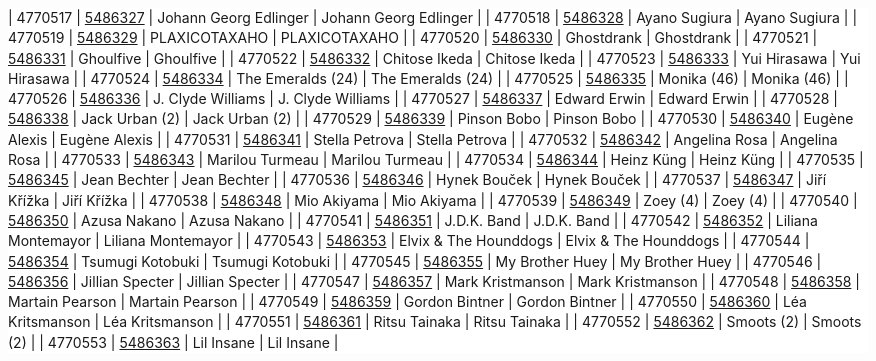 | 4770517 | [5486327](https://www.discogs.com/artist/5486327) | Johann Georg Edlinger | Johann Georg Edlinger |
| 4770518 | [5486328](https://www.discogs.com/artist/5486328) | Ayano Sugiura | Ayano Sugiura |
| 4770519 | [5486329](https://www.discogs.com/artist/5486329) | PLAXICOTAXAHO | PLAXICOTAXAHO |
| 4770520 | [5486330](https://www.discogs.com/artist/5486330) | Ghostdrank | Ghostdrank |
| 4770521 | [5486331](https://www.discogs.com/artist/5486331) | Ghoulfive | Ghoulfive |
| 4770522 | [5486332](https://www.discogs.com/artist/5486332) | Chitose Ikeda | Chitose Ikeda |
| 4770523 | [5486333](https://www.discogs.com/artist/5486333) | Yui Hirasawa | Yui Hirasawa |
| 4770524 | [5486334](https://www.discogs.com/artist/5486334) | The Emeralds (24) | The Emeralds (24) |
| 4770525 | [5486335](https://www.discogs.com/artist/5486335) | Monika (46) | Monika (46) |
| 4770526 | [5486336](https://www.discogs.com/artist/5486336) | J. Clyde Williams | J. Clyde Williams |
| 4770527 | [5486337](https://www.discogs.com/artist/5486337) | Edward Erwin | Edward Erwin |
| 4770528 | [5486338](https://www.discogs.com/artist/5486338) | Jack Urban (2) | Jack Urban (2) |
| 4770529 | [5486339](https://www.discogs.com/artist/5486339) | Pinson Bobo | Pinson Bobo |
| 4770530 | [5486340](https://www.discogs.com/artist/5486340) | Eugène Alexis | Eugène Alexis |
| 4770531 | [5486341](https://www.discogs.com/artist/5486341) | Stella Petrova | Stella Petrova |
| 4770532 | [5486342](https://www.discogs.com/artist/5486342) | Angelina Rosa | Angelina Rosa |
| 4770533 | [5486343](https://www.discogs.com/artist/5486343) | Marilou Turmeau | Marilou Turmeau |
| 4770534 | [5486344](https://www.discogs.com/artist/5486344) | Heinz Küng | Heinz Küng |
| 4770535 | [5486345](https://www.discogs.com/artist/5486345) | Jean Bechter | Jean Bechter |
| 4770536 | [5486346](https://www.discogs.com/artist/5486346) | Hynek Bouček | Hynek Bouček |
| 4770537 | [5486347](https://www.discogs.com/artist/5486347) | Jiří Křížka | Jiří Křížka |
| 4770538 | [5486348](https://www.discogs.com/artist/5486348) | Mio Akiyama | Mio Akiyama |
| 4770539 | [5486349](https://www.discogs.com/artist/5486349) | Zoey (4) | Zoey (4) |
| 4770540 | [5486350](https://www.discogs.com/artist/5486350) | Azusa Nakano | Azusa Nakano |
| 4770541 | [5486351](https://www.discogs.com/artist/5486351) | J.D.K. Band | J.D.K. Band |
| 4770542 | [5486352](https://www.discogs.com/artist/5486352) | Liliana Montemayor | Liliana Montemayor |
| 4770543 | [5486353](https://www.discogs.com/artist/5486353) | Elvix & The Hounddogs | Elvix & The Hounddogs |
| 4770544 | [5486354](https://www.discogs.com/artist/5486354) | Tsumugi Kotobuki | Tsumugi Kotobuki |
| 4770545 | [5486355](https://www.discogs.com/artist/5486355) | My Brother Huey | My Brother Huey |
| 4770546 | [5486356](https://www.discogs.com/artist/5486356) | Jillian Specter | Jillian Specter |
| 4770547 | [5486357](https://www.discogs.com/artist/5486357) | Mark Kristmanson | Mark Kristmanson |
| 4770548 | [5486358](https://www.discogs.com/artist/5486358) | Martain Pearson | Martain Pearson |
| 4770549 | [5486359](https://www.discogs.com/artist/5486359) | Gordon Bintner | Gordon Bintner |
| 4770550 | [5486360](https://www.discogs.com/artist/5486360) | Léa Kritsmanson | Léa Kritsmanson |
| 4770551 | [5486361](https://www.discogs.com/artist/5486361) | Ritsu Tainaka | Ritsu Tainaka |
| 4770552 | [5486362](https://www.discogs.com/artist/5486362) | Smoots (2) | Smoots (2) |
| 4770553 | [5486363](https://www.discogs.com/artist/5486363) | Lil Insane | Lil Insane |